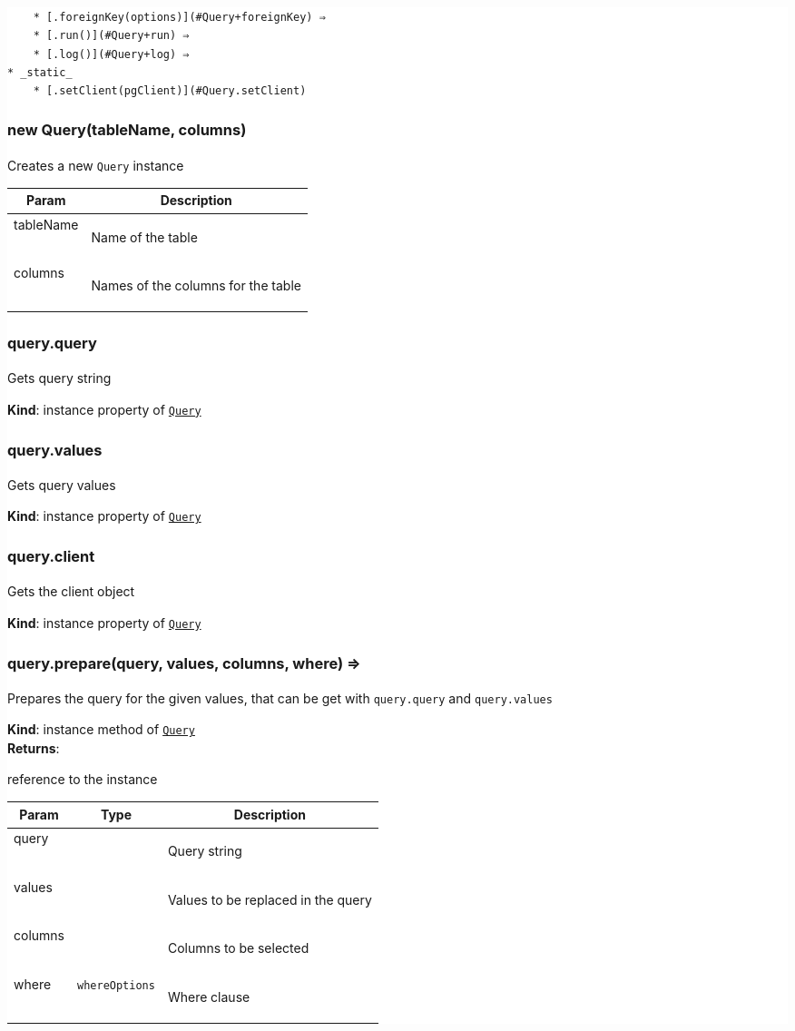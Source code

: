         * [.foreignKey(options)](#Query+foreignKey) ⇒
        * [.run()](#Query+run) ⇒
        * [.log()](#Query+log) ⇒
    * _static_
        * [.setClient(pgClient)](#Query.setClient)

<a name="new_Query_new"></a>

### new Query(tableName, columns)
<p>Creates a new <code>Query</code> instance</p>


| Param | Description |
| --- | --- |
| tableName | <p>Name of the table</p> |
| columns | <p>Names of the columns for the table</p> |

<a name="Query+query"></a>

### query.query
<p>Gets query string</p>

**Kind**: instance property of [<code>Query</code>](#Query)  
<a name="Query+values"></a>

### query.values
<p>Gets query values</p>

**Kind**: instance property of [<code>Query</code>](#Query)  
<a name="Query+client"></a>

### query.client
<p>Gets the client object</p>

**Kind**: instance property of [<code>Query</code>](#Query)  
<a name="Query+prepare"></a>

### query.prepare(query, values, columns, where) ⇒
<p>Prepares the query for the given values, that can be get with <code>query.query</code> and <code>query.values</code></p>

**Kind**: instance method of [<code>Query</code>](#Query)  
**Returns**: <p>reference to the instance</p>  

| Param | Type | Description |
| --- | --- | --- |
| query |  | <p>Query string</p> |
| values |  | <p>Values to be replaced in the query</p> |
| columns |  | <p>Columns to be selected</p> |
| where | <code>whereOptions</code> | <p>Where clause</p> |

